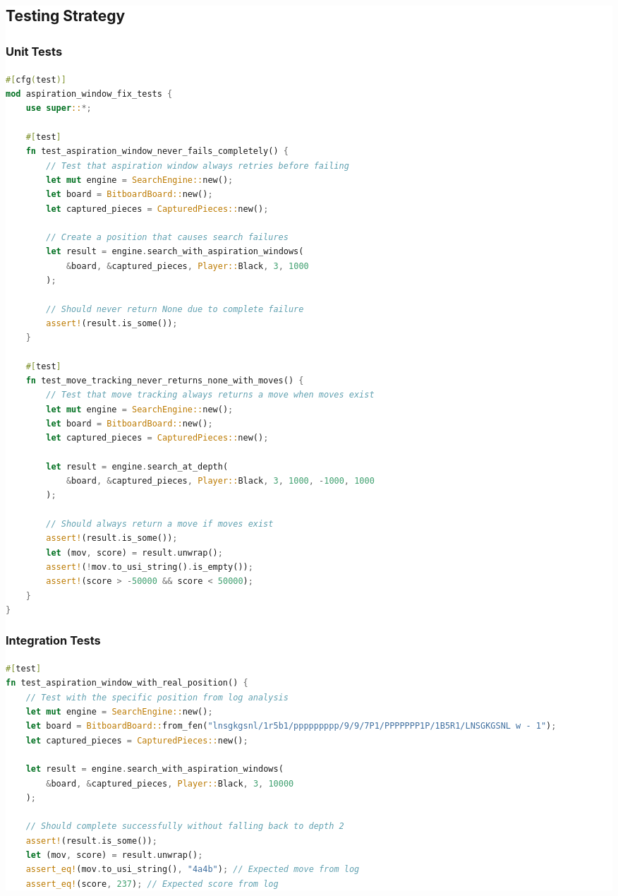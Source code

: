 ## Testing Strategy

### Unit Tests
```rust
#[cfg(test)]
mod aspiration_window_fix_tests {
    use super::*;
    
    #[test]
    fn test_aspiration_window_never_fails_completely() {
        // Test that aspiration window always retries before failing
        let mut engine = SearchEngine::new();
        let board = BitboardBoard::new();
        let captured_pieces = CapturedPieces::new();
        
        // Create a position that causes search failures
        let result = engine.search_with_aspiration_windows(
            &board, &captured_pieces, Player::Black, 3, 1000
        );
        
        // Should never return None due to complete failure
        assert!(result.is_some());
    }
    
    #[test]
    fn test_move_tracking_never_returns_none_with_moves() {
        // Test that move tracking always returns a move when moves exist
        let mut engine = SearchEngine::new();
        let board = BitboardBoard::new();
        let captured_pieces = CapturedPieces::new();
        
        let result = engine.search_at_depth(
            &board, &captured_pieces, Player::Black, 3, 1000, -1000, 1000
        );
        
        // Should always return a move if moves exist
        assert!(result.is_some());
        let (mov, score) = result.unwrap();
        assert!(!mov.to_usi_string().is_empty());
        assert!(score > -50000 && score < 50000);
    }
}
```

### Integration Tests
```rust
#[test]
fn test_aspiration_window_with_real_position() {
    // Test with the specific position from log analysis
    let mut engine = SearchEngine::new();
    let board = BitboardBoard::from_fen("lnsgkgsnl/1r5b1/ppppppppp/9/9/7P1/PPPPPPP1P/1B5R1/LNSGKGSNL w - 1");
    let captured_pieces = CapturedPieces::new();
    
    let result = engine.search_with_aspiration_windows(
        &board, &captured_pieces, Player::Black, 3, 10000
    );
    
    // Should complete successfully without falling back to depth 2
    assert!(result.is_some());
    let (mov, score) = result.unwrap();
    assert_eq!(mov.to_usi_string(), "4a4b"); // Expected move from log
    assert_eq!(score, 237); // Expected score from log
```
